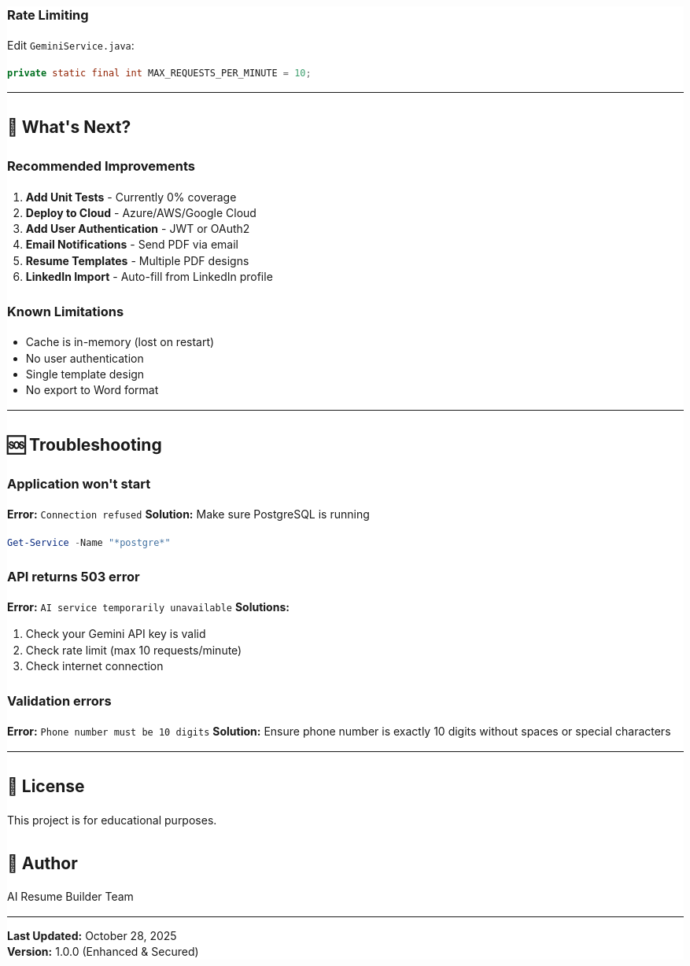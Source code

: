 ### Rate Limiting
Edit `GeminiService.java`:
```java
private static final int MAX_REQUESTS_PER_MINUTE = 10;
```

---

## 📝 What's Next?

### Recommended Improvements
1. **Add Unit Tests** - Currently 0% coverage
2. **Deploy to Cloud** - Azure/AWS/Google Cloud
3. **Add User Authentication** - JWT or OAuth2
4. **Email Notifications** - Send PDF via email
5. **Resume Templates** - Multiple PDF designs
6. **LinkedIn Import** - Auto-fill from LinkedIn profile

### Known Limitations
- Cache is in-memory (lost on restart)
- No user authentication
- Single template design
- No export to Word format

---

## 🆘 Troubleshooting

### Application won't start
**Error:** `Connection refused`
**Solution:** Make sure PostgreSQL is running
```powershell
Get-Service -Name "*postgre*"
```

### API returns 503 error
**Error:** `AI service temporarily unavailable`
**Solutions:**
1. Check your Gemini API key is valid
2. Check rate limit (max 10 requests/minute)
3. Check internet connection

### Validation errors
**Error:** `Phone number must be 10 digits`
**Solution:** Ensure phone number is exactly 10 digits without spaces or special characters

---

## 📜 License
This project is for educational purposes.

## 👤 Author
AI Resume Builder Team

---

**Last Updated:** October 28, 2025  
**Version:** 1.0.0 (Enhanced & Secured)
